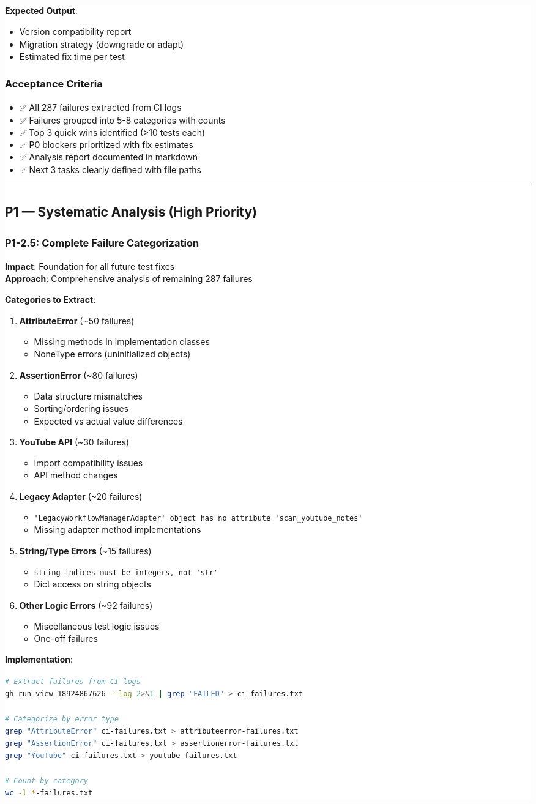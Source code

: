 **Expected Output**:
- Version compatibility report
- Migration strategy (downgrade or adapt)
- Estimated fix time per test

### Acceptance Criteria
- ✅ All 287 failures extracted from CI logs
- ✅ Failures grouped into 5-8 categories with counts
- ✅ Top 3 quick wins identified (>10 tests each)
- ✅ P0 blockers prioritized with fix estimates
- ✅ Analysis report documented in markdown
- ✅ Next 3 tasks clearly defined with file paths

---

## P1 — Systematic Analysis (High Priority)

### P1-2.5: Complete Failure Categorization
**Impact**: Foundation for all future test fixes  
**Approach**: Comprehensive analysis of remaining 287 failures

**Categories to Extract**:
1. **AttributeError** (~50 failures)
   - Missing methods in implementation classes
   - NoneType errors (uninitialized objects)
   
2. **AssertionError** (~80 failures)
   - Data structure mismatches
   - Sorting/ordering issues
   - Expected vs actual value differences
   
3. **YouTube API** (~30 failures)
   - Import compatibility issues
   - API method changes
   
4. **Legacy Adapter** (~20 failures)
   - `'LegacyWorkflowManagerAdapter' object has no attribute 'scan_youtube_notes'`
   - Missing adapter method implementations
   
5. **String/Type Errors** (~15 failures)
   - `string indices must be integers, not 'str'`
   - Dict access on string objects
   
6. **Other Logic Errors** (~92 failures)
   - Miscellaneous test logic issues
   - One-off failures

**Implementation**:
```bash
# Extract failures from CI logs
gh run view 18924867626 --log 2>&1 | grep "FAILED" > ci-failures.txt

# Categorize by error type
grep "AttributeError" ci-failures.txt > attributeerror-failures.txt
grep "AssertionError" ci-failures.txt > assertionerror-failures.txt
grep "YouTube" ci-failures.txt > youtube-failures.txt

# Count by category
wc -l *-failures.txt
```
